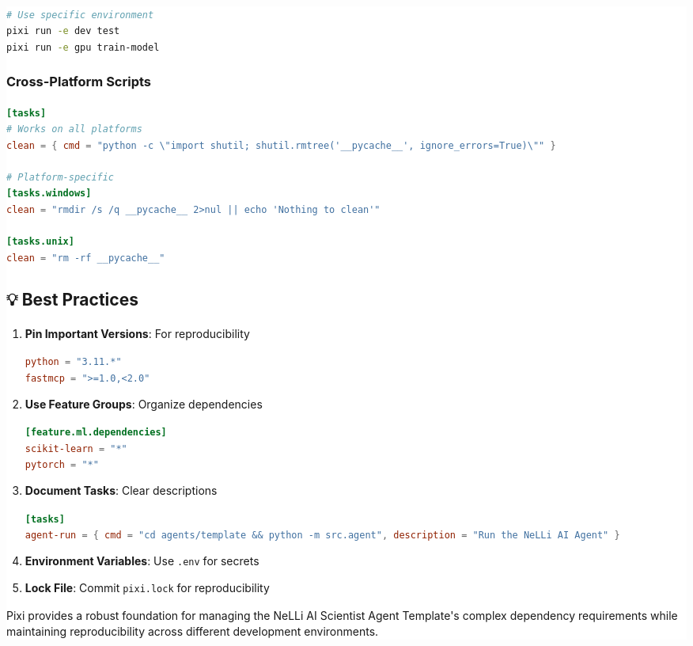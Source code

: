 ```bash
# Use specific environment
pixi run -e dev test
pixi run -e gpu train-model
```

### Cross-Platform Scripts

```toml
[tasks]
# Works on all platforms
clean = { cmd = "python -c \"import shutil; shutil.rmtree('__pycache__', ignore_errors=True)\"" }

# Platform-specific
[tasks.windows]
clean = "rmdir /s /q __pycache__ 2>nul || echo 'Nothing to clean'"

[tasks.unix]
clean = "rm -rf __pycache__"
```

## 💡 Best Practices

1. **Pin Important Versions**: For reproducibility
   ```toml
   python = "3.11.*"
   fastmcp = ">=1.0,<2.0"
   ```

2. **Use Feature Groups**: Organize dependencies
   ```toml
   [feature.ml.dependencies]
   scikit-learn = "*"
   pytorch = "*"
   ```

3. **Document Tasks**: Clear descriptions
   ```toml
   [tasks]
   agent-run = { cmd = "cd agents/template && python -m src.agent", description = "Run the NeLLi AI Agent" }
   ```

4. **Environment Variables**: Use `.env` for secrets

5. **Lock File**: Commit `pixi.lock` for reproducibility

Pixi provides a robust foundation for managing the NeLLi AI Scientist Agent Template's complex dependency requirements while maintaining reproducibility across different development environments.